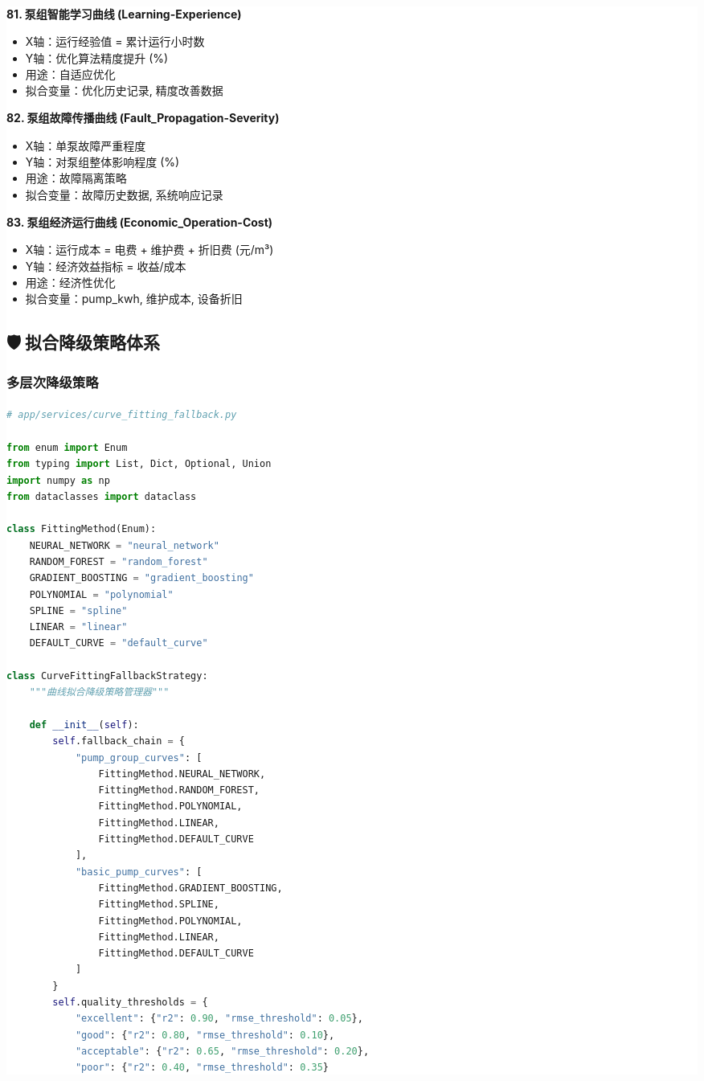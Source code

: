 **81. 泵组智能学习曲线 (Learning-Experience)**
- X轴：运行经验值 = 累计运行小时数
- Y轴：优化算法精度提升 (%)
- 用途：自适应优化
- 拟合变量：优化历史记录, 精度改善数据

**82. 泵组故障传播曲线 (Fault_Propagation-Severity)**
- X轴：单泵故障严重程度
- Y轴：对泵组整体影响程度 (%)
- 用途：故障隔离策略
- 拟合变量：故障历史数据, 系统响应记录

**83. 泵组经济运行曲线 (Economic_Operation-Cost)**
- X轴：运行成本 = 电费 + 维护费 + 折旧费 (元/m³)
- Y轴：经济效益指标 = 收益/成本
- 用途：经济性优化
- 拟合变量：pump_kwh, 维护成本, 设备折旧

## 🛡️ 拟合降级策略体系

### 多层次降级策略

```python
# app/services/curve_fitting_fallback.py

from enum import Enum
from typing import List, Dict, Optional, Union
import numpy as np
from dataclasses import dataclass

class FittingMethod(Enum):
    NEURAL_NETWORK = "neural_network"
    RANDOM_FOREST = "random_forest" 
    GRADIENT_BOOSTING = "gradient_boosting"
    POLYNOMIAL = "polynomial"
    SPLINE = "spline"
    LINEAR = "linear"
    DEFAULT_CURVE = "default_curve"

class CurveFittingFallbackStrategy:
    """曲线拟合降级策略管理器"""
    
    def __init__(self):
        self.fallback_chain = {
            "pump_group_curves": [
                FittingMethod.NEURAL_NETWORK,
                FittingMethod.RANDOM_FOREST,
                FittingMethod.POLYNOMIAL,
                FittingMethod.LINEAR,
                FittingMethod.DEFAULT_CURVE
            ],
            "basic_pump_curves": [
                FittingMethod.GRADIENT_BOOSTING,
                FittingMethod.SPLINE,
                FittingMethod.POLYNOMIAL,
                FittingMethod.LINEAR,
                FittingMethod.DEFAULT_CURVE
            ]
        }
        self.quality_thresholds = {
            "excellent": {"r2": 0.90, "rmse_threshold": 0.05},
            "good": {"r2": 0.80, "rmse_threshold": 0.10},
            "acceptable": {"r2": 0.65, "rmse_threshold": 0.20},
            "poor": {"r2": 0.40, "rmse_threshold": 0.35}
```